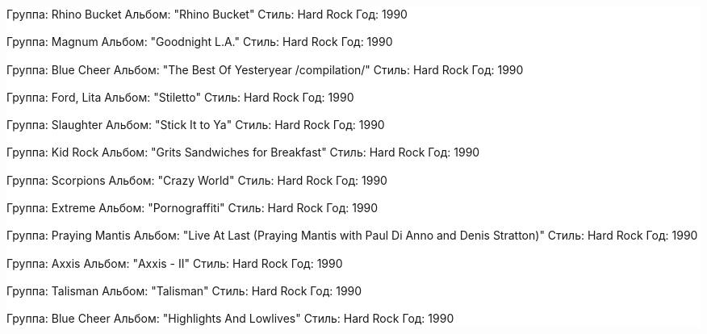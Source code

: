 Группа: Rhino Bucket
Альбом: "Rhino Bucket"
Стиль: Hard Rock
Год: 1990

Группа: Magnum
Альбом: "Goodnight L.A."
Стиль: Hard Rock
Год: 1990

Группа: Blue Cheer
Альбом: "The Best Of Yesteryear /compilation/"
Стиль: Hard Rock
Год: 1990

Группа: Ford, Lita
Альбом: "Stiletto"
Стиль: Hard Rock
Год: 1990

Группа: Slaughter
Альбом: "Stick It to Ya"
Стиль: Hard Rock
Год: 1990

Группа: Kid Rock
Альбом: "Grits Sandwiches for Breakfast"
Стиль: Hard Rock
Год: 1990

Группа: Scorpions
Альбом: "Crazy World"
Стиль: Hard Rock
Год: 1990

Группа: Extreme
Альбом: "Pornograffiti"
Стиль: Hard Rock
Год: 1990

Группа: Praying Mantis
Альбом: "Live At Last (Praying Mantis with Paul Di Anno and Denis Stratton)"
Стиль: Hard Rock
Год: 1990

Группа: Axxis
Альбом: "Axxis - II"
Стиль: Hard Rock
Год: 1990

Группа: Talisman
Альбом: "Talisman"
Стиль: Hard Rock
Год: 1990

Группа: Blue Cheer
Альбом: "Highlights And Lowlives"
Стиль: Hard Rock
Год: 1990
